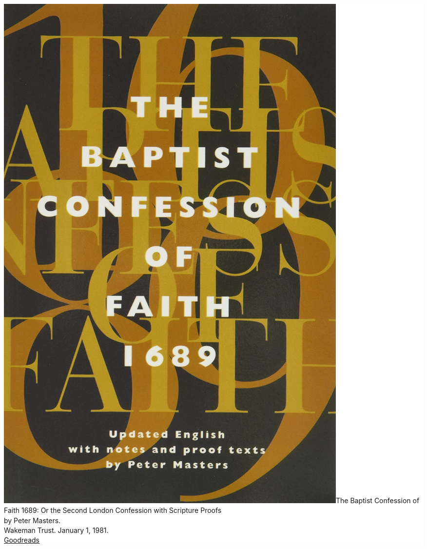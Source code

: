<img src="confession-1689-masters.jpg">The Baptist Confession of Faith 1689: Or the Second London Confession with Scripture Proofs  
by Peter Masters.  
Wakeman Trust. January 1, 1981.  
[Goodreads](https://www.goodreads.com/book/show/1723671.Baptist_Confession_of_Faith_1689?ac=1&from_search=true&qid=HfdndsOLE6&rank=1)

